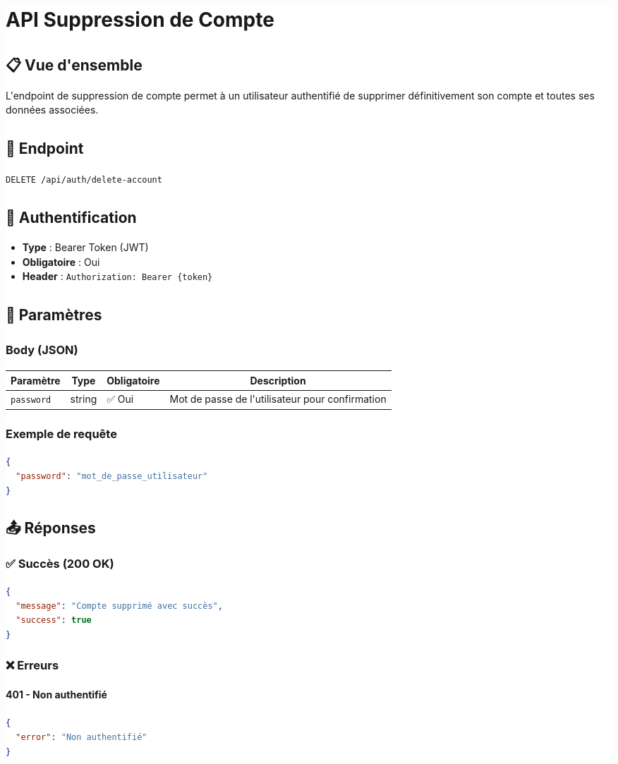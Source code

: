 # API Suppression de Compte

## 📋 Vue d'ensemble

L'endpoint de suppression de compte permet à un utilisateur authentifié de supprimer définitivement son compte et toutes ses données associées.

## 🔗 Endpoint

```
DELETE /api/auth/delete-account
```

## 🔐 Authentification

- **Type** : Bearer Token (JWT)
- **Obligatoire** : Oui
- **Header** : `Authorization: Bearer {token}`

## 📝 Paramètres

### Body (JSON)

| Paramètre | Type | Obligatoire | Description |
|-----------|------|--------------|-------------|
| `password` | string | ✅ Oui | Mot de passe de l'utilisateur pour confirmation |

### Exemple de requête

```json
{
  "password": "mot_de_passe_utilisateur"
}
```

## 📤 Réponses

### ✅ Succès (200 OK)

```json
{
  "message": "Compte supprimé avec succès",
  "success": true
}
```

### ❌ Erreurs

#### 401 - Non authentifié
```json
{
  "error": "Non authentifié"
}
```
